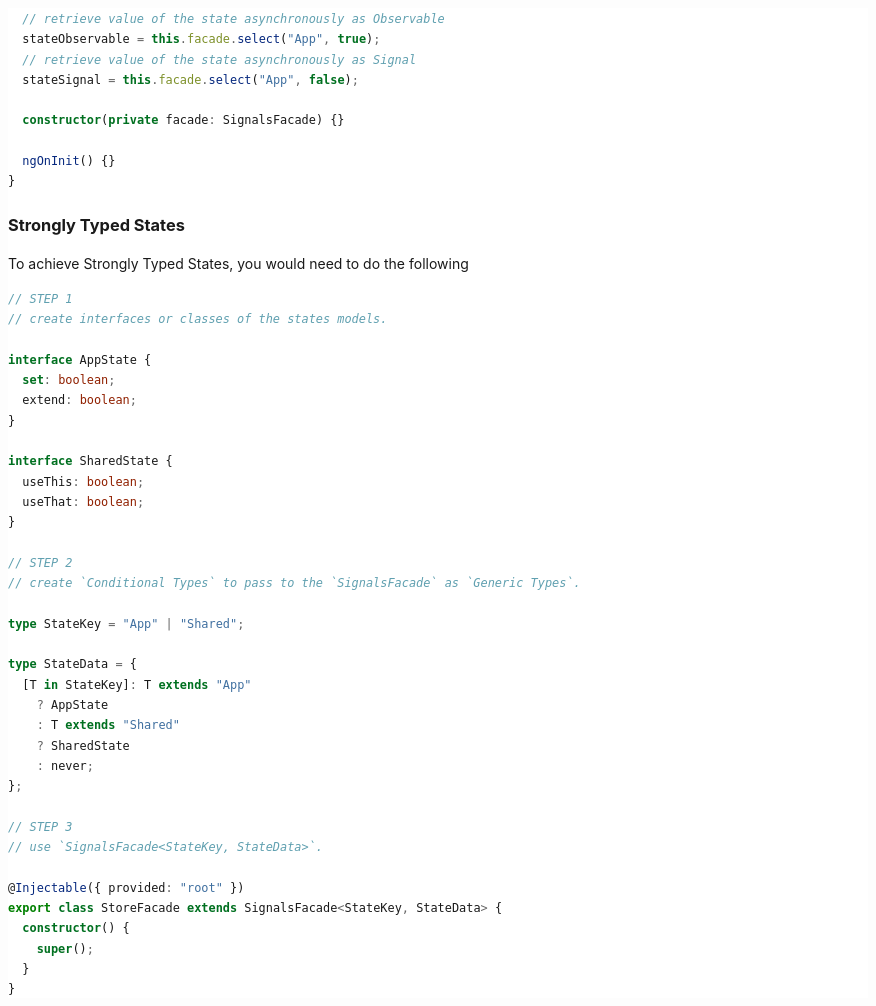 ```typescript
  // retrieve value of the state asynchronously as Observable
  stateObservable = this.facade.select("App", true);
  // retrieve value of the state asynchronously as Signal
  stateSignal = this.facade.select("App", false);

  constructor(private facade: SignalsFacade) {}

  ngOnInit() {}
}
```

### Strongly Typed States

To achieve Strongly Typed States, you would need to do the following

```typescript
// STEP 1
// create interfaces or classes of the states models.

interface AppState {
  set: boolean;
  extend: boolean;
}

interface SharedState {
  useThis: boolean;
  useThat: boolean;
}

// STEP 2
// create `Conditional Types` to pass to the `SignalsFacade` as `Generic Types`.

type StateKey = "App" | "Shared";

type StateData = {
  [T in StateKey]: T extends "App"
    ? AppState
    : T extends "Shared"
    ? SharedState
    : never;
};

// STEP 3
// use `SignalsFacade<StateKey, StateData>`.

@Injectable({ provided: "root" })
export class StoreFacade extends SignalsFacade<StateKey, StateData> {
  constructor() {
    super();
  }
}
```


[img.release]: https://img.shields.io/github/actions/workflow/status/smoosee/ngrx-manager/release.yml?logo=github&label=release
[img.license]: https://img.shields.io/github/license/smoosee/ngrx-manager?logo=github
[img.node]: https://img.shields.io/node/v/@smoosee/ngrx-manager?logo=node.js&logoColor=white&labelColor=339933&color=grey&label=
[img.npm]: https://img.shields.io/npm/v/@smoosee/ngrx-manager?logo=npm&logoColor=white&labelColor=CB3837&color=grey&label=
[img.downloads]: https://img.shields.io/npm/dt/@smoosee/ngrx-manager?logo=docusign&logoColor=white&labelColor=purple&color=grey&label=
[img.banner]: https://nodei.co/npm/@smoosee/ngrx-manager.png
[link.release]: https://github.com/smoosee/ngrx-manager/actions/workflows/release.yml
[link.license]: https://github.com/smoosee/ngrx-manager/blob/master/LICENSE
[link.npm]: https://npmjs.org/package/@smoosee/ngrx-manager